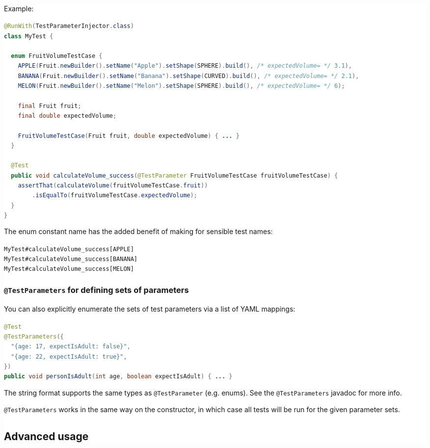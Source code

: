 Example:

```java
@RunWith(TestParameterInjector.class)
class MyTest {

  enum FruitVolumeTestCase {
    APPLE(Fruit.newBuilder().setName("Apple").setShape(SPHERE).build(), /* expectedVolume= */ 3.1),
    BANANA(Fruit.newBuilder().setName("Banana").setShape(CURVED).build(), /* expectedVolume= */ 2.1),
    MELON(Fruit.newBuilder().setName("Melon").setShape(SPHERE).build(), /* expectedVolume= */ 6);

    final Fruit fruit;
    final double expectedVolume;

    FruitVolumeTestCase(Fruit fruit, double expectedVolume) { ... }
  }

  @Test
  public void calculateVolume_success(@TestParameter FruitVolumeTestCase fruitVolumeTestCase) {
    assertThat(calculateVolume(fruitVolumeTestCase.fruit))
        .isEqualTo(fruitVolumeTestCase.expectedVolume);
  }
}
```

The enum constant name has the added benefit of making for sensible test names:

```
MyTest#calculateVolume_success[APPLE]
MyTest#calculateVolume_success[BANANA]
MyTest#calculateVolume_success[MELON]
```

### `@TestParameters` for defining sets of parameters

You can also explicitly enumerate the sets of test parameters via a list of YAML
mappings:

```java
@Test
@TestParameters({
  "{age: 17, expectIsAdult: false}",
  "{age: 22, expectIsAdult: true}",
})
public void personIsAdult(int age, boolean expectIsAdult) { ... }
```

The string format supports the same types as `@TestParameter` (e.g. enums). See
the `@TestParameters` javadoc for more info.

`@TestParameters` works in the same way on the constructor, in which case all
tests will be run for the given parameter sets.

## Advanced usage
